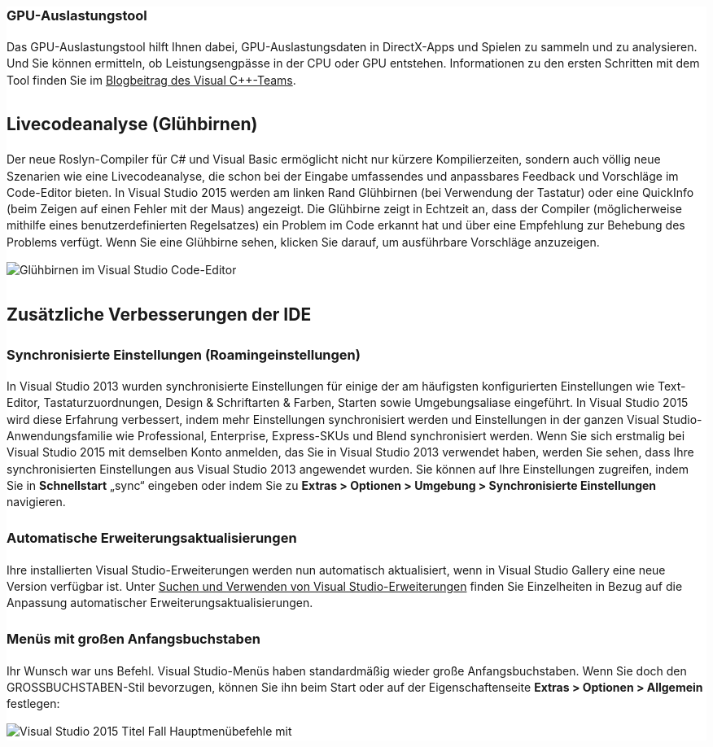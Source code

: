 ### <a name="gpu-usage-tool"></a>GPU-Auslastungstool
 Das GPU-Auslastungstool hilft Ihnen dabei, GPU-Auslastungsdaten in DirectX-Apps und Spielen zu sammeln und zu analysieren. Und Sie können ermitteln, ob Leistungsengpässe in der CPU oder GPU entstehen. Informationen zu den ersten Schritten mit dem Tool finden Sie im [Blogbeitrag des Visual C++-Teams](http://blogs.msdn.com/b/vcblog/archive/2014/09/05/gpu-usage-tool-in-visual-studio-2013-update-4-ctp1.aspx).

## <a name="live-code-analysis-light-bulbs"></a>Livecodeanalyse (Glühbirnen)
 Der neue Roslyn-Compiler für C# und Visual Basic ermöglicht nicht nur kürzere Kompilierzeiten, sondern auch völlig neue Szenarien wie eine Livecodeanalyse, die schon bei der Eingabe umfassendes und anpassbares Feedback und Vorschläge im Code-Editor bieten. In Visual Studio 2015 werden am linken Rand Glühbirnen (bei Verwendung der Tastatur) oder eine QuickInfo (beim Zeigen auf einen Fehler mit der Maus) angezeigt. Die Glühbirne zeigt in Echtzeit an, dass der Compiler (möglicherweise mithilfe eines benutzerdefinierten Regelsatzes) ein Problem im Code erkannt hat und über eine Empfehlung zur Behebung des Problems verfügt. Wenn Sie eine Glühbirne sehen, klicken Sie darauf, um ausführbare Vorschläge anzuzeigen.

 ![Glühbirnen im Visual Studio Code-Editor](./ide/media/vs2015-lightbulbs.png "VS2015_LightBulbs")

## <a name="enjoy-these-additional-ide-improvements"></a>Zusätzliche Verbesserungen der IDE

### <a name="synchronized-settings-roaming-settings"></a>Synchronisierte Einstellungen (Roamingeinstellungen)
 In Visual Studio 2013 wurden synchronisierte Einstellungen für einige der am häufigsten konfigurierten Einstellungen wie Text-Editor, Tastaturzuordnungen, Design & Schriftarten & Farben, Starten sowie Umgebungsaliase eingeführt.  In Visual Studio 2015 wird diese Erfahrung verbessert, indem mehr Einstellungen synchronisiert werden und Einstellungen in der ganzen Visual Studio-Anwendungsfamilie wie Professional, Enterprise, Express-SKUs und Blend synchronisiert werden. Wenn Sie sich erstmalig bei Visual Studio 2015 mit demselben Konto anmelden, das Sie in Visual Studio 2013 verwendet haben, werden Sie sehen, dass Ihre synchronisierten Einstellungen aus Visual Studio 2013 angewendet wurden. Sie können auf Ihre Einstellungen zugreifen, indem Sie in **Schnellstart** „sync“ eingeben oder indem Sie zu **Extras > Optionen > Umgebung > Synchronisierte Einstellungen** navigieren.

### <a name="automatic-extension-updates"></a>Automatische Erweiterungsaktualisierungen
 Ihre installierten Visual Studio-Erweiterungen werden nun automatisch aktualisiert, wenn in Visual Studio Gallery eine neue Version verfügbar ist. Unter [Suchen und Verwenden von Visual Studio-Erweiterungen](./ide/finding-and-using-visual-studio-extensions.md) finden Sie Einzelheiten in Bezug auf die Anpassung automatischer Erweiterungsaktualisierungen.

### <a name="title-case-menus"></a>Menüs mit großen Anfangsbuchstaben
 Ihr Wunsch war uns Befehl. Visual Studio-Menüs haben standardmäßig wieder große Anfangsbuchstaben. Wenn Sie doch den GROSSBUCHSTABEN-Stil bevorzugen, können Sie ihn beim Start oder auf der Eigenschaftenseite **Extras > Optionen > Allgemein** festlegen:

 ![Visual Studio 2015 Titel Fall Hauptmenübefehle mit](./ide/media/vs2015-mainmenu.png "VS2015_MainMenu")
